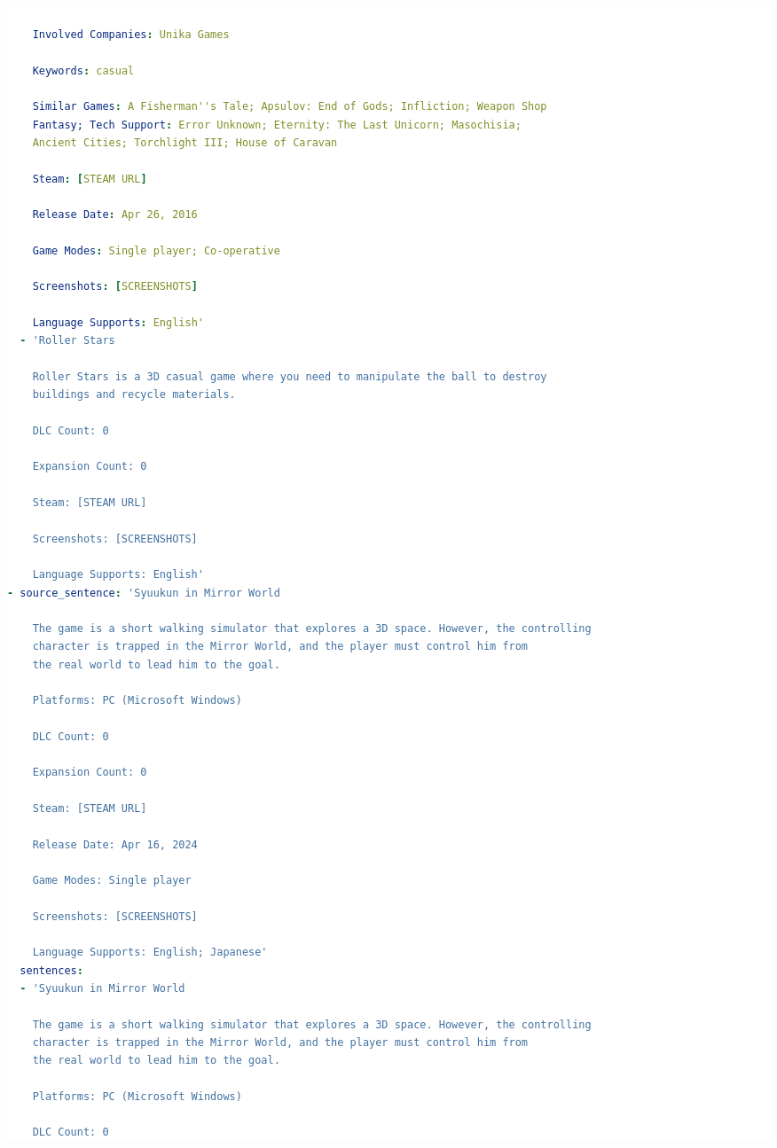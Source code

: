 ```yaml

    Involved Companies: Unika Games

    Keywords: casual

    Similar Games: A Fisherman''s Tale; Apsulov: End of Gods; Infliction; Weapon Shop
    Fantasy; Tech Support: Error Unknown; Eternity: The Last Unicorn; Masochisia;
    Ancient Cities; Torchlight III; House of Caravan

    Steam: [STEAM URL]

    Release Date: Apr 26, 2016

    Game Modes: Single player; Co-operative

    Screenshots: [SCREENSHOTS]

    Language Supports: English'
  - 'Roller Stars

    Roller Stars is a 3D casual game where you need to manipulate the ball to destroy
    buildings and recycle materials.

    DLC Count: 0

    Expansion Count: 0

    Steam: [STEAM URL]

    Screenshots: [SCREENSHOTS]

    Language Supports: English'
- source_sentence: 'Syuukun in Mirror World

    The game is a short walking simulator that explores a 3D space. However, the controlling
    character is trapped in the Mirror World, and the player must control him from
    the real world to lead him to the goal.

    Platforms: PC (Microsoft Windows)

    DLC Count: 0

    Expansion Count: 0

    Steam: [STEAM URL]

    Release Date: Apr 16, 2024

    Game Modes: Single player

    Screenshots: [SCREENSHOTS]

    Language Supports: English; Japanese'
  sentences:
  - 'Syuukun in Mirror World

    The game is a short walking simulator that explores a 3D space. However, the controlling
    character is trapped in the Mirror World, and the player must control him from
    the real world to lead him to the goal.

    Platforms: PC (Microsoft Windows)

    DLC Count: 0
```